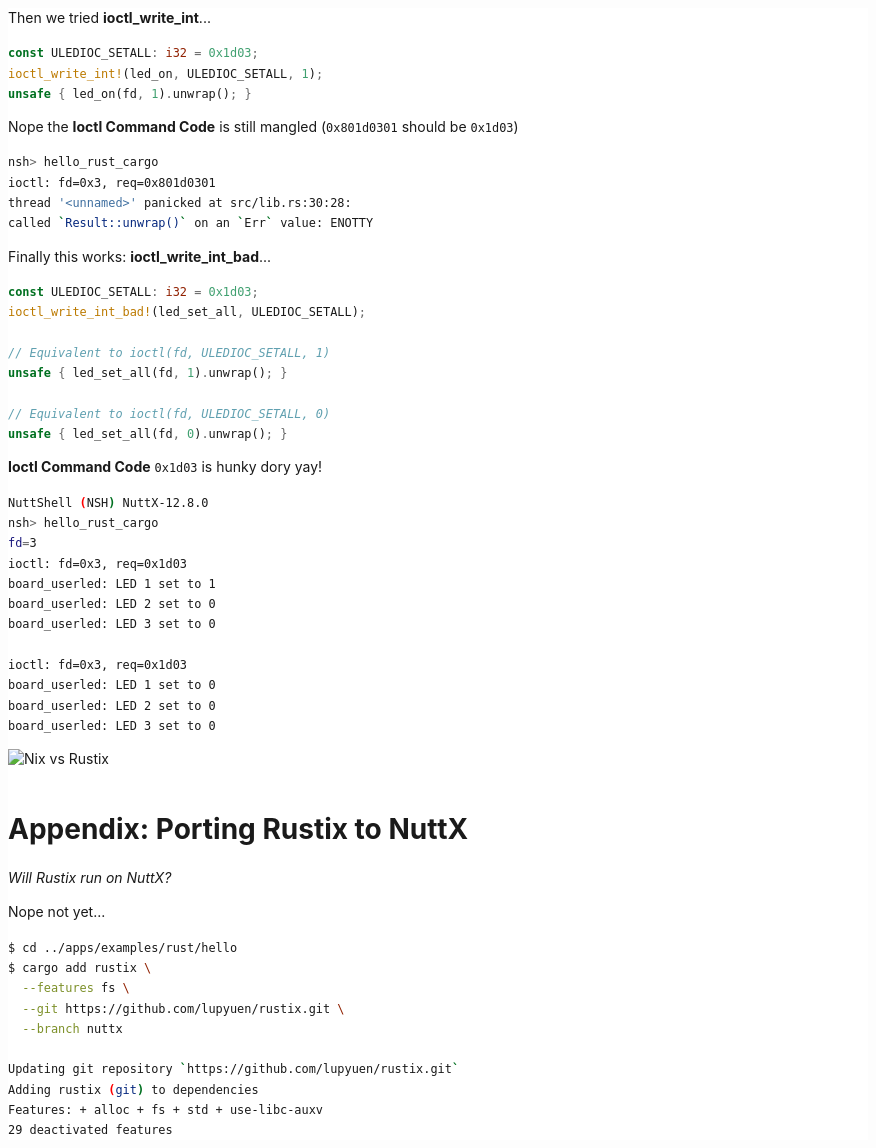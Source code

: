 Then we tried __ioctl_write_int__...

```rust
const ULEDIOC_SETALL: i32 = 0x1d03;
ioctl_write_int!(led_on, ULEDIOC_SETALL, 1);
unsafe { led_on(fd, 1).unwrap(); }
```

Nope the __Ioctl Command Code__ is still mangled (`0x801d0301` should be `0x1d03`)

```bash
nsh> hello_rust_cargo
ioctl: fd=0x3, req=0x801d0301
thread '<unnamed>' panicked at src/lib.rs:30:28:
called `Result::unwrap()` on an `Err` value: ENOTTY
```

Finally this works: __ioctl_write_int_bad__...

```rust
const ULEDIOC_SETALL: i32 = 0x1d03;
ioctl_write_int_bad!(led_set_all, ULEDIOC_SETALL);

// Equivalent to ioctl(fd, ULEDIOC_SETALL, 1)
unsafe { led_set_all(fd, 1).unwrap(); }

// Equivalent to ioctl(fd, ULEDIOC_SETALL, 0)
unsafe { led_set_all(fd, 0).unwrap(); }
```

__Ioctl Command Code__ `0x1d03` is hunky dory yay!

```bash
NuttShell (NSH) NuttX-12.8.0
nsh> hello_rust_cargo
fd=3
ioctl: fd=0x3, req=0x1d03
board_userled: LED 1 set to 1
board_userled: LED 2 set to 0
board_userled: LED 3 set to 0

ioctl: fd=0x3, req=0x1d03
board_userled: LED 1 set to 0
board_userled: LED 2 set to 0
board_userled: LED 3 set to 0
```

![Nix vs Rustix](https://lupyuen.github.io/images/rust7-compare.png)

# Appendix: Porting Rustix to NuttX

_Will Rustix run on NuttX?_

Nope not yet...

```bash
$ cd ../apps/examples/rust/hello
$ cargo add rustix \
  --features fs \
  --git https://github.com/lupyuen/rustix.git \
  --branch nuttx

Updating git repository `https://github.com/lupyuen/rustix.git`
Adding rustix (git) to dependencies
Features: + alloc + fs + std + use-libc-auxv
29 deactivated features
```
